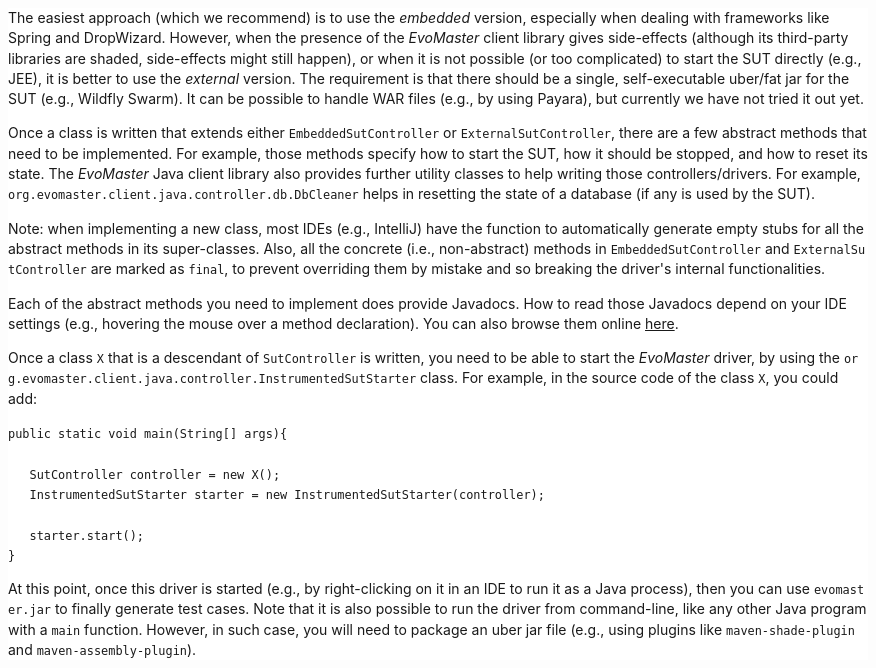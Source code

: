 The easiest approach (which we recommend) is to use the *embedded* version, especially when dealing with
frameworks like Spring and DropWizard. 
However, when the presence of the _EvoMaster_ client library gives side-effects (although 
its third-party libraries are shaded, side-effects might still happen),
or when it is not possible (or too complicated) to start the SUT directly (e.g., JEE),
it is better to use the *external* version.
The requirement is that there should be a single, self-executable uber/fat jar for the SUT 
(e.g., Wildfly Swarm).
It can be possible to handle WAR files (e.g., by using Payara), 
but currently we have not tried it out yet.

Once a class is written that extends either `EmbeddedSutController` or
`ExternalSutController`, there are a few abstract methods that need to
be implemented.
For example, those methods specify how to start the SUT, how it should be stopped,
and how to reset its state.
The _EvoMaster_ Java client library also provides further utility classes to help
writing those controllers/drivers.
For example, `org.evomaster.client.java.controller.db.DbCleaner` helps in resetting
the state of a database (if any is used by the SUT).

Note: when implementing a new class, most IDEs (e.g., IntelliJ) have the function 
to automatically generate empty 
stubs for all the abstract methods in its super-classes. 
Also, all the concrete (i.e., non-abstract) methods in  `EmbeddedSutController`
and `ExternalSutController` are marked as `final`, to prevent overriding them by mistake
and so breaking the driver's internal functionalities. 

Each of the abstract methods you need to implement does provide Javadocs.
How to read those Javadocs depend on your IDE settings (e.g., hovering the mouse over a method declaration).
You can also browse them online [here](https://javadoc.io/doc/org.evomaster/evomaster-client-java-controller).



Once a class `X` that is a descendant of `SutController` is written, you need
to be able to start the _EvoMaster_ driver, by using the 
`org.evomaster.client.java.controller.InstrumentedSutStarter`
class. 
For example, in the source code of the class `X`, you could add:
 
```
public static void main(String[] args){

   SutController controller = new X();
   InstrumentedSutStarter starter = new InstrumentedSutStarter(controller);

   starter.start();
}
```

At this point, once this driver is started (e.g., by right-clicking on it in
an IDE to run it as a Java process),
then you can use `evomaster.jar` to finally generate test cases.
Note that it is also possible to run the driver from command-line, like any other Java program with a `main` function.
However, in such case, you will need to package an uber jar file (e.g., using plugins like `maven-shade-plugin` and `maven-assembly-plugin`).  
